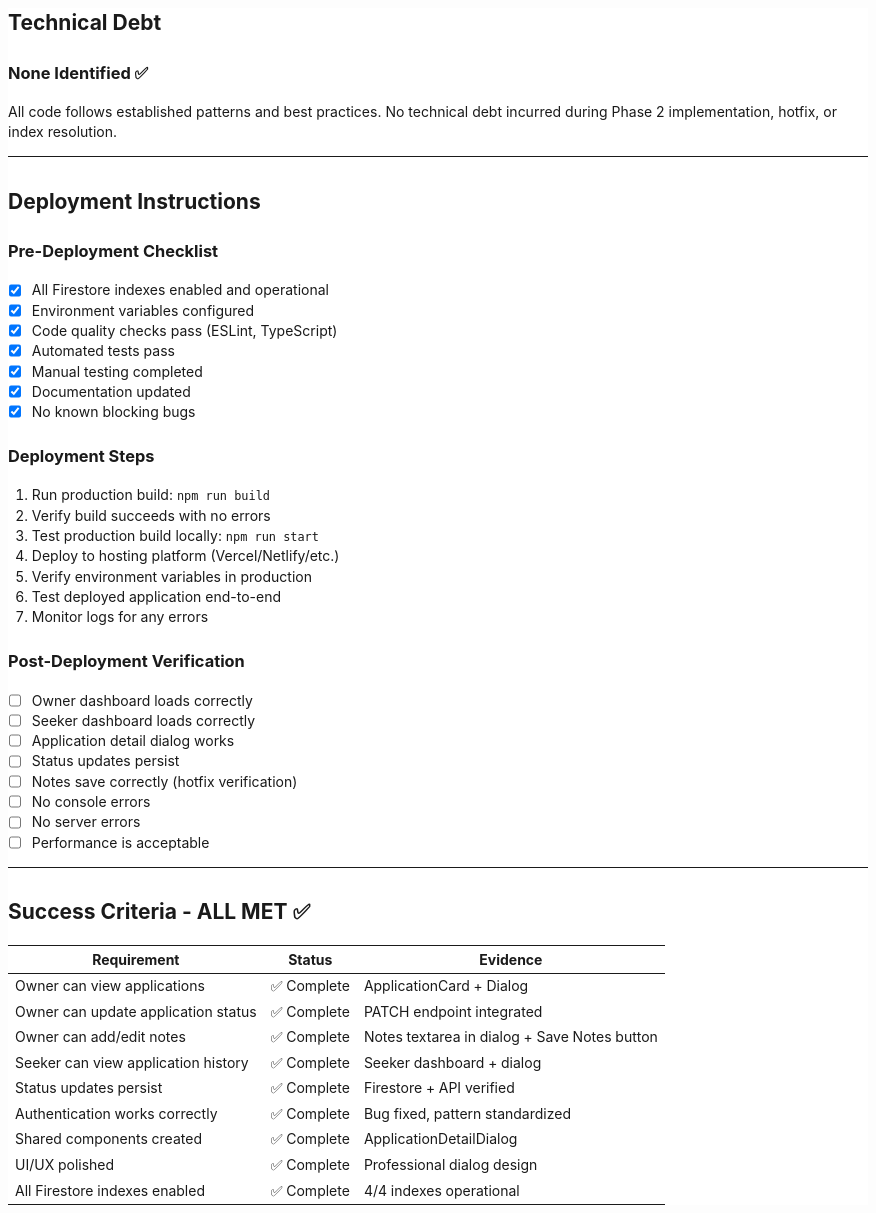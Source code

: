 
## Technical Debt

### None Identified ✅

All code follows established patterns and best practices. No technical debt incurred during Phase 2 implementation, hotfix, or index resolution.

---

## Deployment Instructions

### Pre-Deployment Checklist
- [x] All Firestore indexes enabled and operational
- [x] Environment variables configured
- [x] Code quality checks pass (ESLint, TypeScript)
- [x] Automated tests pass
- [x] Manual testing completed
- [x] Documentation updated
- [x] No known blocking bugs

### Deployment Steps
1. Run production build: `npm run build`
2. Verify build succeeds with no errors
3. Test production build locally: `npm run start`
4. Deploy to hosting platform (Vercel/Netlify/etc.)
5. Verify environment variables in production
6. Test deployed application end-to-end
7. Monitor logs for any errors

### Post-Deployment Verification
- [ ] Owner dashboard loads correctly
- [ ] Seeker dashboard loads correctly
- [ ] Application detail dialog works
- [ ] Status updates persist
- [ ] Notes save correctly (hotfix verification)
- [ ] No console errors
- [ ] No server errors
- [ ] Performance is acceptable

---

## Success Criteria - ALL MET ✅

| Requirement | Status | Evidence |
|-------------|--------|----------|
| Owner can view applications | ✅ Complete | ApplicationCard + Dialog |
| Owner can update application status | ✅ Complete | PATCH endpoint integrated |
| Owner can add/edit notes | ✅ Complete | Notes textarea in dialog + Save Notes button |
| Seeker can view application history | ✅ Complete | Seeker dashboard + dialog |
| Status updates persist | ✅ Complete | Firestore + API verified |
| Authentication works correctly | ✅ Complete | Bug fixed, pattern standardized |
| Shared components created | ✅ Complete | ApplicationDetailDialog |
| UI/UX polished | ✅ Complete | Professional dialog design |
| All Firestore indexes enabled | ✅ Complete | 4/4 indexes operational |